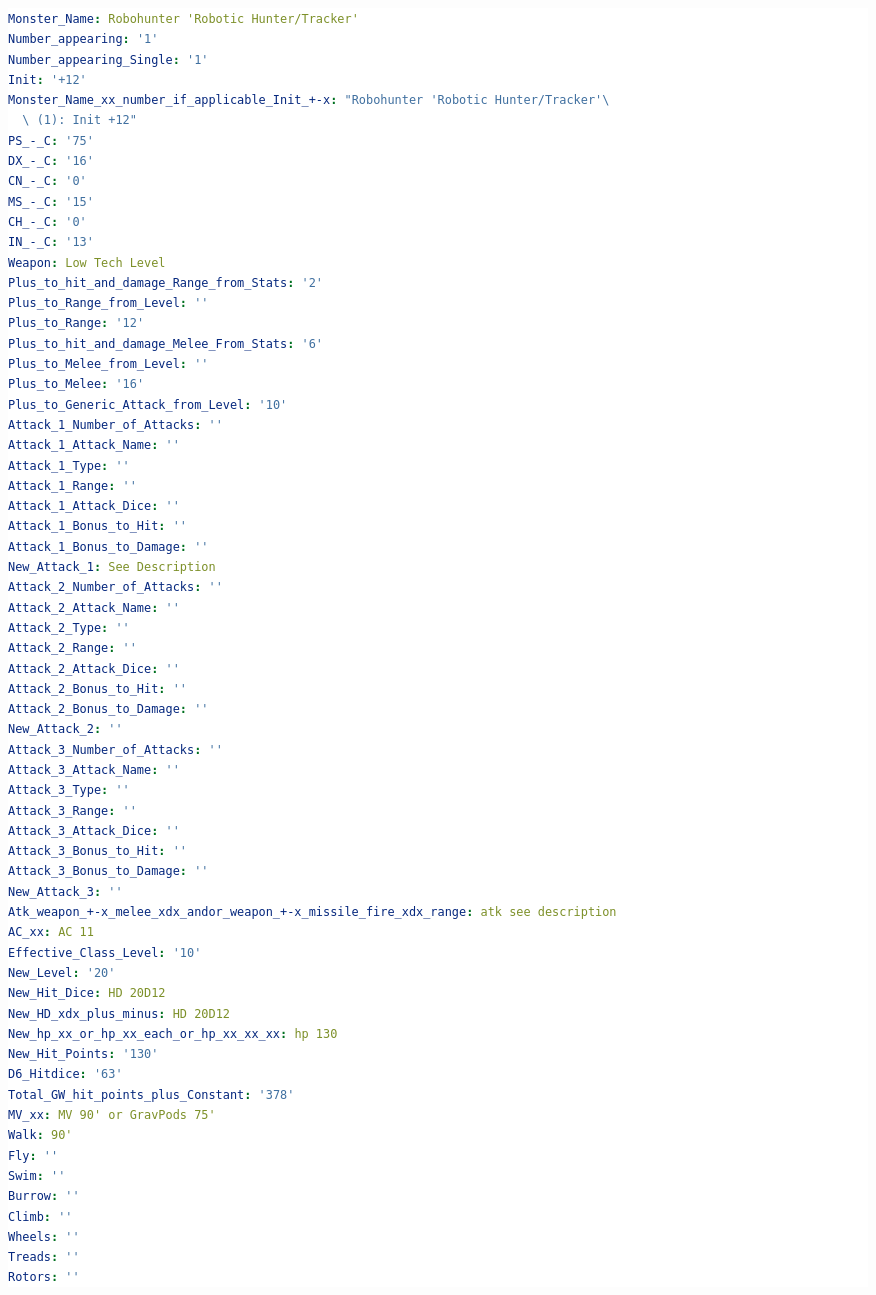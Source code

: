 ```yaml
Monster_Name: Robohunter 'Robotic Hunter/Tracker'
Number_appearing: '1'
Number_appearing_Single: '1'
Init: '+12'
Monster_Name_xx_number_if_applicable_Init_+-x: "Robohunter 'Robotic Hunter/Tracker'\
  \ (1): Init +12"
PS_-_C: '75'
DX_-_C: '16'
CN_-_C: '0'
MS_-_C: '15'
CH_-_C: '0'
IN_-_C: '13'
Weapon: Low Tech Level
Plus_to_hit_and_damage_Range_from_Stats: '2'
Plus_to_Range_from_Level: ''
Plus_to_Range: '12'
Plus_to_hit_and_damage_Melee_From_Stats: '6'
Plus_to_Melee_from_Level: ''
Plus_to_Melee: '16'
Plus_to_Generic_Attack_from_Level: '10'
Attack_1_Number_of_Attacks: ''
Attack_1_Attack_Name: ''
Attack_1_Type: ''
Attack_1_Range: ''
Attack_1_Attack_Dice: ''
Attack_1_Bonus_to_Hit: ''
Attack_1_Bonus_to_Damage: ''
New_Attack_1: See Description
Attack_2_Number_of_Attacks: ''
Attack_2_Attack_Name: ''
Attack_2_Type: ''
Attack_2_Range: ''
Attack_2_Attack_Dice: ''
Attack_2_Bonus_to_Hit: ''
Attack_2_Bonus_to_Damage: ''
New_Attack_2: ''
Attack_3_Number_of_Attacks: ''
Attack_3_Attack_Name: ''
Attack_3_Type: ''
Attack_3_Range: ''
Attack_3_Attack_Dice: ''
Attack_3_Bonus_to_Hit: ''
Attack_3_Bonus_to_Damage: ''
New_Attack_3: ''
Atk_weapon_+-x_melee_xdx_andor_weapon_+-x_missile_fire_xdx_range: atk see description
AC_xx: AC 11
Effective_Class_Level: '10'
New_Level: '20'
New_Hit_Dice: HD 20D12
New_HD_xdx_plus_minus: HD 20D12
New_hp_xx_or_hp_xx_each_or_hp_xx_xx_xx: hp 130
New_Hit_Points: '130'
D6_Hitdice: '63'
Total_GW_hit_points_plus_Constant: '378'
MV_xx: MV 90' or GravPods 75'
Walk: 90'
Fly: ''
Swim: ''
Burrow: ''
Climb: ''
Wheels: ''
Treads: ''
Rotors: ''
```